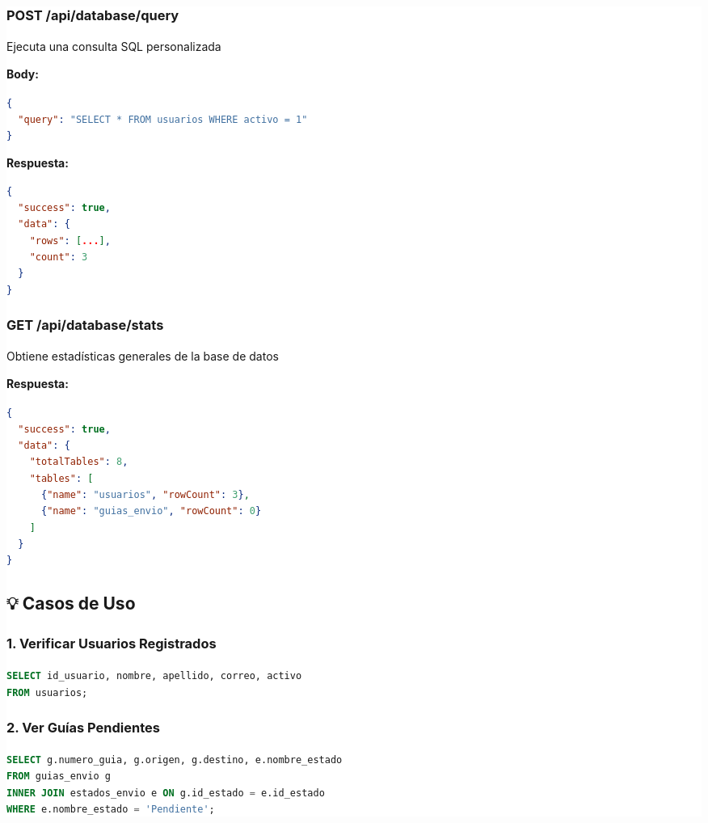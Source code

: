 ### POST /api/database/query
Ejecuta una consulta SQL personalizada

**Body:**
```json
{
  "query": "SELECT * FROM usuarios WHERE activo = 1"
}
```

**Respuesta:**
```json
{
  "success": true,
  "data": {
    "rows": [...],
    "count": 3
  }
}
```

### GET /api/database/stats
Obtiene estadísticas generales de la base de datos

**Respuesta:**
```json
{
  "success": true,
  "data": {
    "totalTables": 8,
    "tables": [
      {"name": "usuarios", "rowCount": 3},
      {"name": "guias_envio", "rowCount": 0}
    ]
  }
}
```

## 💡 Casos de Uso

### 1. Verificar Usuarios Registrados
```sql
SELECT id_usuario, nombre, apellido, correo, activo 
FROM usuarios;
```

### 2. Ver Guías Pendientes
```sql
SELECT g.numero_guia, g.origen, g.destino, e.nombre_estado
FROM guias_envio g
INNER JOIN estados_envio e ON g.id_estado = e.id_estado
WHERE e.nombre_estado = 'Pendiente';
```
